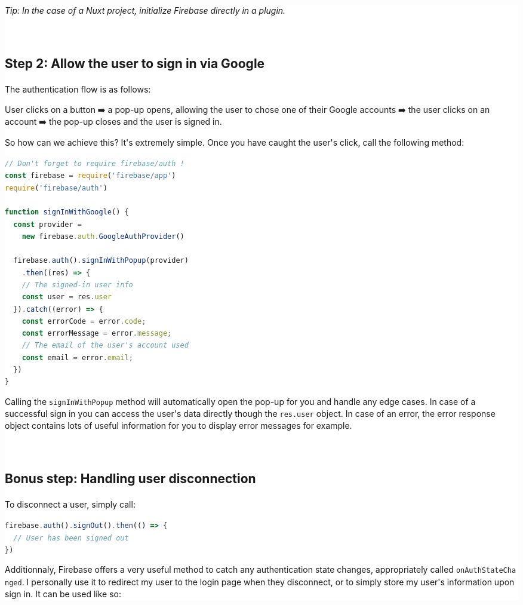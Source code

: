 *Tip: In the case of a Nuxt project, initialize Firebase directly in a plugin.*

<br>

## Step 2: Allow the user to sign in via Google

The authentication flow is as follows:

User clicks on a button ➡️ a pop-up opens, allowing the user to chose one of their Google accounts ➡️ the user clicks on an account ➡️ the pop-up closes and the user is signed in.

So how can we achieve this? It's extremely simple. Once you have caught the user's click, call the following method:

```javascript
// Don't forget to require firebase/auth !
const firebase = require('firebase/app')
require('firebase/auth')

function signInWithGoogle() {
  const provider = 
    new firebase.auth.GoogleAuthProvider()

  firebase.auth().signInWithPopup(provider)
    .then((res) => {
    // The signed-in user info
    const user = res.user
  }).catch((error) => {
    const errorCode = error.code;
    const errorMessage = error.message;
    // The email of the user's account used
    const email = error.email;
  })
}
```

Calling the `signInWithPopup` method will automatically open the pop-up for you and handle any edge cases. In case of a successful sign in you can access the user's data directly though the `res.user` object. In case of an error, the error response object contains lots of useful information for you to display error messages for example.

<br>

## Bonus step: Handling user disconnection

To disconnect a user, simply call:

```javascript
firebase.auth().signOut().then(() => {
  // User has been signed out
})
```

Additionnaly, Firebase offers a very useful method to catch any authentication state changes, appropriately called `onAuthStateChanged`. I personally use it to redirect my user to the login page when they disconnect, or to simply store my user's information upon sign in. It can be used like so:
